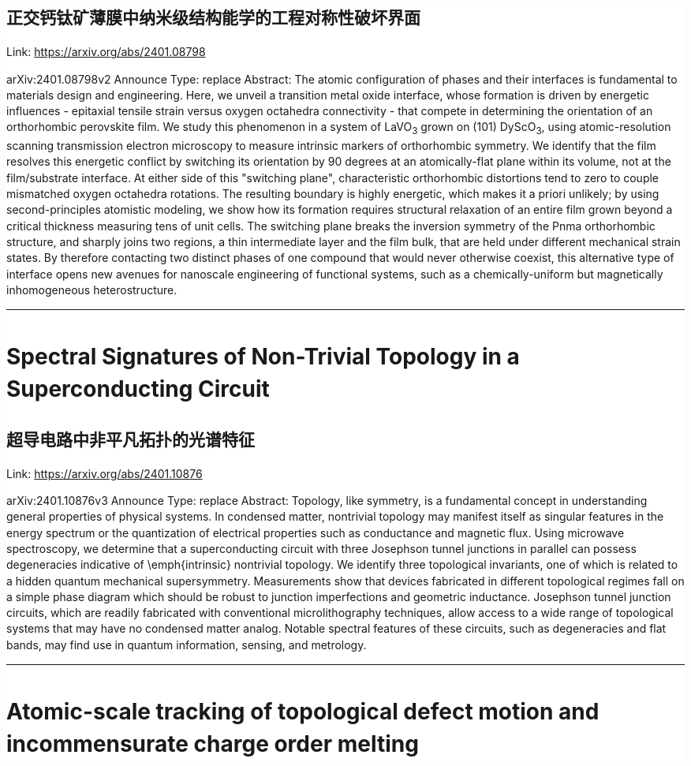 ## 正交钙钛矿薄膜中纳米级结构能学的工程对称性破坏界面

Link: https://arxiv.org/abs/2401.08798

arXiv:2401.08798v2 Announce Type: replace 
Abstract: The atomic configuration of phases and their interfaces is fundamental to materials design and engineering. Here, we unveil a transition metal oxide interface, whose formation is driven by energetic influences - epitaxial tensile strain versus oxygen octahedra connectivity - that compete in determining the orientation of an orthorhombic perovskite film. We study this phenomenon in a system of LaVO$_3$ grown on (101) DyScO$_3$, using atomic-resolution scanning transmission electron microscopy to measure intrinsic markers of orthorhombic symmetry. We identify that the film resolves this energetic conflict by switching its orientation by 90 degrees at an atomically-flat plane within its volume, not at the film/substrate interface. At either side of this "switching plane", characteristic orthorhombic distortions tend to zero to couple mismatched oxygen octahedra rotations. The resulting boundary is highly energetic, which makes it a priori unlikely; by using second-principles atomistic modeling, we show how its formation requires structural relaxation of an entire film grown beyond a critical thickness measuring tens of unit cells. The switching plane breaks the inversion symmetry of the Pnma orthorhombic structure, and sharply joins two regions, a thin intermediate layer and the film bulk, that are held under different mechanical strain states. By therefore contacting two distinct phases of one compound that would never otherwise coexist, this alternative type of interface opens new avenues for nanoscale engineering of functional systems, such as a chemically-uniform but magnetically inhomogeneous heterostructure.


---
# Spectral Signatures of Non-Trivial Topology in a Superconducting Circuit

## 超导电路中非平凡拓扑的光谱特征

Link: https://arxiv.org/abs/2401.10876

arXiv:2401.10876v3 Announce Type: replace 
Abstract: Topology, like symmetry, is a fundamental concept in understanding general properties of physical systems. In condensed matter, nontrivial topology may manifest itself as singular features in the energy spectrum or the quantization of electrical properties such as conductance and magnetic flux. Using microwave spectroscopy, we determine that a superconducting circuit with three Josephson tunnel junctions in parallel can possess degeneracies indicative of \emph{intrinsic} nontrivial topology. We identify three topological invariants, one of which is related to a hidden quantum mechanical supersymmetry. Measurements show that devices fabricated in different topological regimes fall on a simple phase diagram which should be robust to junction imperfections and geometric inductance. Josephson tunnel junction circuits, which are readily fabricated with conventional microlithography techniques, allow access to a wide range of topological systems that may have no condensed matter analog. Notable spectral features of these circuits, such as degeneracies and flat bands, may find use in quantum information, sensing, and metrology.


---
# Atomic-scale tracking of topological defect motion and incommensurate charge order melting
